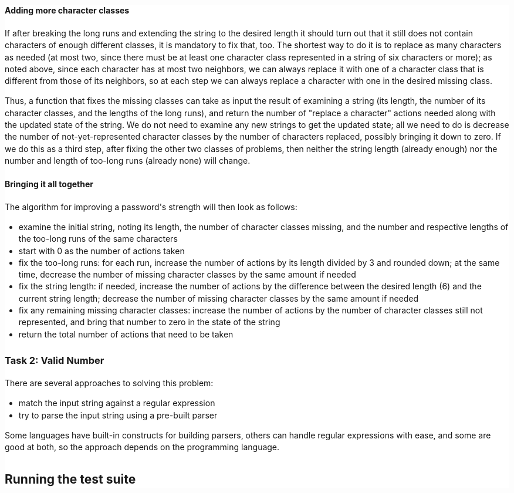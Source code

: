 #### Adding more character classes

If after breaking the long runs and extending the string to the desired length it should
turn out that it still does not contain characters of enough different classes, it is
mandatory to fix that, too.
The shortest way to do it is to replace as many characters as needed (at most two, since
there must be at least one character class represented in a string of six characters or more);
as noted above, since each character has at most two neighbors, we can always replace it
with one of a character class that is different from those of its neighbors, so at each step
we can always replace a character with one in the desired missing class.

Thus, a function that fixes the missing classes can take as input the result of
examining a string (its length, the number of its character classes, and
the lengths of the long runs), and return the number of "replace a character"
actions needed along with the updated state of the string.
We do not need to examine any new strings to get the updated state; all we need to do is
decrease the number of not-yet-represented character classes by the number of
characters replaced, possibly bringing it down to zero.
If we do this as a third step, after fixing the other two classes of problems, then
neither the string length (already enough) nor the number and length of too-long runs
(already none) will change.

#### Bringing it all together

The algorithm for improving a password's strength will then look as follows:

- examine the initial string, noting its length, the number of character classes missing,
  and the number and respective lengths of the too-long runs of the same characters
- start with 0 as the number of actions taken
- fix the too-long runs: for each run, increase the number of actions by its length
  divided by 3 and rounded down; at the same time, decrease the number of missing
  character classes by the same amount if needed
- fix the string length: if needed, increase the number of actions by the difference between
  the desired length (6) and the current string length; decrease the number of
  missing character classes by the same amount if needed
- fix any remaining missing character classes: increase the number of actions by
  the number of character classes still not represented, and bring that number to zero in
  the state of the string
- return the total number of actions that need to be taken

### Task 2: Valid Number

There are several approaches to solving this problem:

- match the input string against a regular expression
- try to parse the input string using a pre-built parser

Some languages have built-in constructs for building parsers, others can handle
regular expressions with ease, and some are good at both, so the approach depends on
the programming language.

## Running the test suite
